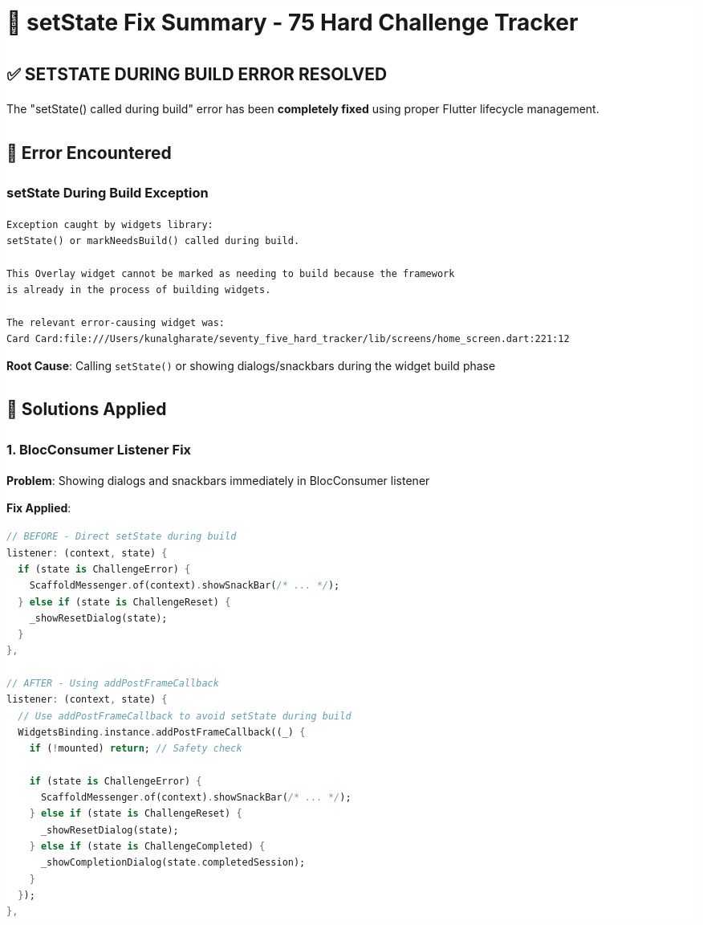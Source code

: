 # 🔧 setState Fix Summary - 75 Hard Challenge Tracker

## ✅ **SETSTATE DURING BUILD ERROR RESOLVED**

The "setState() called during build" error has been **completely fixed** using proper Flutter lifecycle management.

## 🐛 **Error Encountered**

### setState During Build Exception
```
Exception caught by widgets library:
setState() or markNeedsBuild() called during build.

This Overlay widget cannot be marked as needing to build because the framework 
is already in the process of building widgets.

The relevant error-causing widget was: 
Card Card:file:///Users/kunalgharate/seventy_five_hard_tracker/lib/screens/home_screen.dart:221:12
```

**Root Cause**: Calling `setState()` or showing dialogs/snackbars during the widget build phase

## 🔧 **Solutions Applied**

### 1. **BlocConsumer Listener Fix**
**Problem**: Showing dialogs and snackbars immediately in BlocConsumer listener

**Fix Applied**:
```dart
// BEFORE - Direct setState during build
listener: (context, state) {
  if (state is ChallengeError) {
    ScaffoldMessenger.of(context).showSnackBar(/* ... */);
  } else if (state is ChallengeReset) {
    _showResetDialog(state);
  }
},

// AFTER - Using addPostFrameCallback
listener: (context, state) {
  // Use addPostFrameCallback to avoid setState during build
  WidgetsBinding.instance.addPostFrameCallback((_) {
    if (!mounted) return; // Safety check
    
    if (state is ChallengeError) {
      ScaffoldMessenger.of(context).showSnackBar(/* ... */);
    } else if (state is ChallengeReset) {
      _showResetDialog(state);
    } else if (state is ChallengeCompleted) {
      _showCompletionDialog(state.completedSession);
    }
  });
},
```

